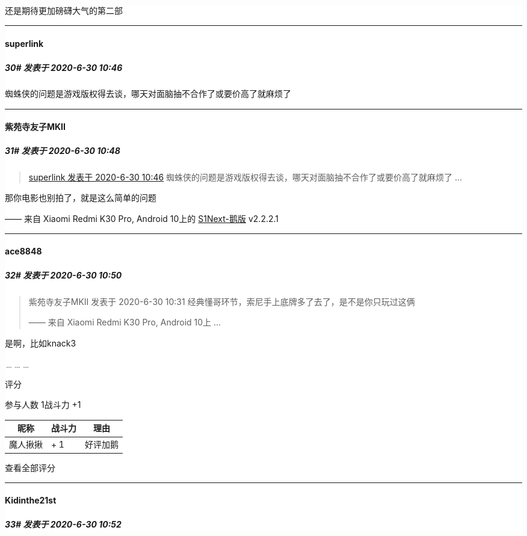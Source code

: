 
还是期待更加磅礴大气的第二部


-----

####  superlink  
##### 30#       发表于 2020-6-30 10:46


蜘蛛侠的问题是游戏版权得去谈，哪天对面脑抽不合作了或要价高了就麻烦了


-----

####  紫苑寺友子MKII  
##### 31#       发表于 2020-6-30 10:48


<blockquote><a href="httphttps://bbs.saraba1st.com/2b/forum.php?mod=redirect&amp;goto=findpost&amp;pid=48007749&amp;ptid=1944869" target="_blank">superlink 发表于 2020-6-30 10:46</a>
蜘蛛侠的问题是游戏版权得去谈，哪天对面脑抽不合作了或要价高了就麻烦了 ...</blockquote>
那你电影也别拍了，就是这么简单的问题

—— 来自 Xiaomi Redmi K30 Pro, Android 10上的 [S1Next-鹅版](https://github.com/ykrank/S1-Next/releases) v2.2.2.1


-----

####  ace8848  
##### 32#       发表于 2020-6-30 10:50


<blockquote>紫苑寺友子MKII 发表于 2020-6-30 10:31
经典懂哥环节，索尼手上底牌多了去了，是不是你只玩过这俩


—— 来自 Xiaomi Redmi K30 Pro, Android 10上 ...</blockquote>
是啊，比如knack3


﹍﹍﹍

评分


 参与人数 1战斗力 +1

|昵称|战斗力|理由|
|----|---|---|
| 魔人揪揪| + 1|好评加鹅|


查看全部评分


-----

####  Kidinthe21st  
##### 33#       发表于 2020-6-30 10:52
